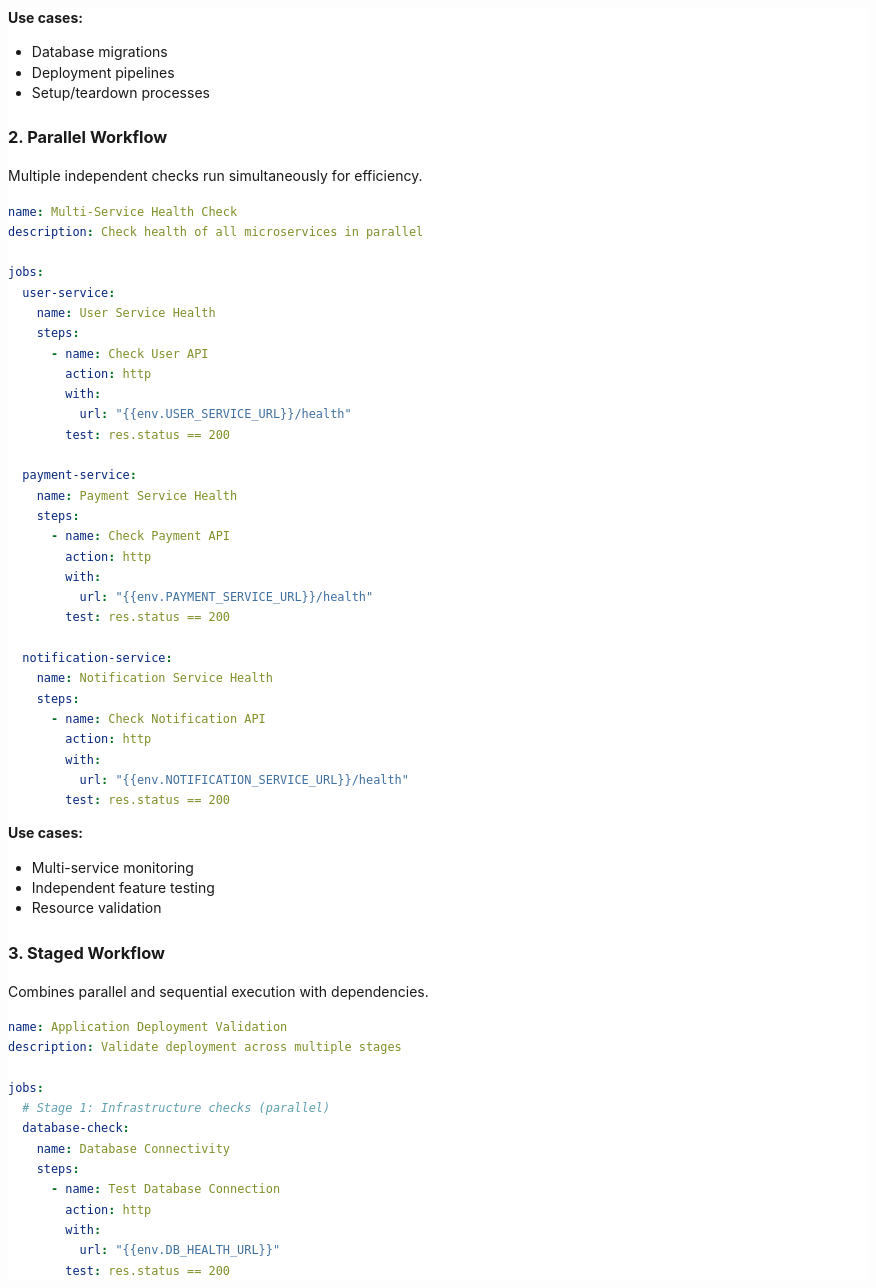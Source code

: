 **Use cases:**
- Database migrations
- Deployment pipelines
- Setup/teardown processes

### 2. Parallel Workflow

Multiple independent checks run simultaneously for efficiency.

```yaml
name: Multi-Service Health Check
description: Check health of all microservices in parallel

jobs:
  user-service:
    name: User Service Health
    steps:
      - name: Check User API
        action: http
        with:
          url: "{{env.USER_SERVICE_URL}}/health"
        test: res.status == 200

  payment-service:
    name: Payment Service Health
    steps:
      - name: Check Payment API
        action: http
        with:
          url: "{{env.PAYMENT_SERVICE_URL}}/health"
        test: res.status == 200

  notification-service:
    name: Notification Service Health
    steps:
      - name: Check Notification API
        action: http
        with:
          url: "{{env.NOTIFICATION_SERVICE_URL}}/health"
        test: res.status == 200
```

**Use cases:**
- Multi-service monitoring
- Independent feature testing
- Resource validation

### 3. Staged Workflow

Combines parallel and sequential execution with dependencies.

```yaml
name: Application Deployment Validation
description: Validate deployment across multiple stages

jobs:
  # Stage 1: Infrastructure checks (parallel)
  database-check:
    name: Database Connectivity
    steps:
      - name: Test Database Connection
        action: http
        with:
          url: "{{env.DB_HEALTH_URL}}"
        test: res.status == 200

```